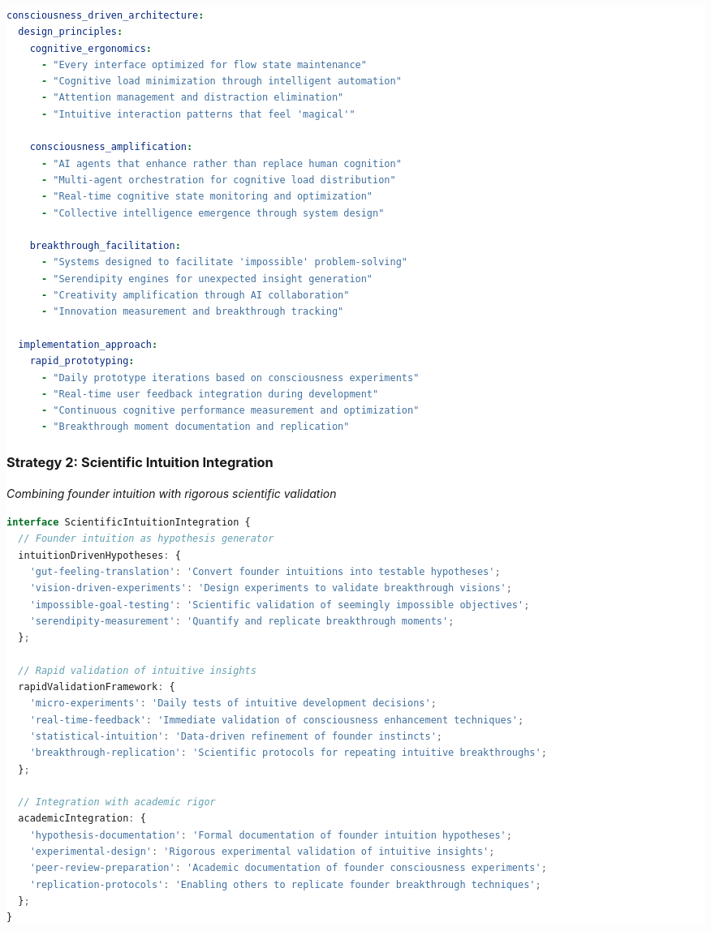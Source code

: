 ```yaml
consciousness_driven_architecture:
  design_principles:
    cognitive_ergonomics:
      - "Every interface optimized for flow state maintenance"
      - "Cognitive load minimization through intelligent automation"
      - "Attention management and distraction elimination"
      - "Intuitive interaction patterns that feel 'magical'"
    
    consciousness_amplification:
      - "AI agents that enhance rather than replace human cognition"
      - "Multi-agent orchestration for cognitive load distribution"
      - "Real-time cognitive state monitoring and optimization"
      - "Collective intelligence emergence through system design"
    
    breakthrough_facilitation:
      - "Systems designed to facilitate 'impossible' problem-solving"
      - "Serendipity engines for unexpected insight generation"
      - "Creativity amplification through AI collaboration"
      - "Innovation measurement and breakthrough tracking"
  
  implementation_approach:
    rapid_prototyping:
      - "Daily prototype iterations based on consciousness experiments"
      - "Real-time user feedback integration during development"
      - "Continuous cognitive performance measurement and optimization"
      - "Breakthrough moment documentation and replication"
```

### Strategy 2: **Scientific Intuition Integration**
*Combining founder intuition with rigorous scientific validation*

```typescript
interface ScientificIntuitionIntegration {
  // Founder intuition as hypothesis generator
  intuitionDrivenHypotheses: {
    'gut-feeling-translation': 'Convert founder intuitions into testable hypotheses';
    'vision-driven-experiments': 'Design experiments to validate breakthrough visions';
    'impossible-goal-testing': 'Scientific validation of seemingly impossible objectives';
    'serendipity-measurement': 'Quantify and replicate breakthrough moments';
  };
  
  // Rapid validation of intuitive insights
  rapidValidationFramework: {
    'micro-experiments': 'Daily tests of intuitive development decisions';
    'real-time-feedback': 'Immediate validation of consciousness enhancement techniques';
    'statistical-intuition': 'Data-driven refinement of founder instincts';
    'breakthrough-replication': 'Scientific protocols for repeating intuitive breakthroughs';
  };
  
  // Integration with academic rigor
  academicIntegration: {
    'hypothesis-documentation': 'Formal documentation of founder intuition hypotheses';
    'experimental-design': 'Rigorous experimental validation of intuitive insights';
    'peer-review-preparation': 'Academic documentation of founder consciousness experiments';
    'replication-protocols': 'Enabling others to replicate founder breakthrough techniques';
  };
}
```
